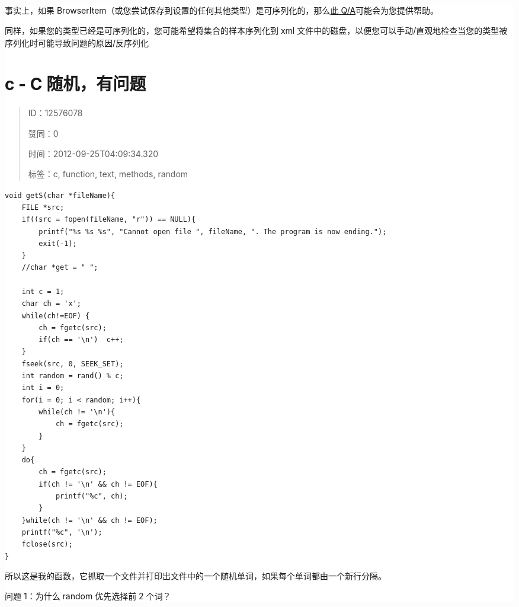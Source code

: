 事实上，如果 BrowserItem（或您尝试保存到设置的任何其他类型）是可序列化的，那么[此 Q/A](https://stackoverflow.com/questions/7681957/trouble-saving-a-collection-of-objects-in-application-settings)可能会为您提供帮助。

同样，如果您的类型已经是可序列化的，您可能希望将集合的样本序列化到 xml 文件中的磁盘，以便您可以手动/直观地检查当您的类型被序列化时可能导致问题的原因/反序列化

# c - C 随机，有问题

> ID：12576078
> 
> 赞同：0
> 
> 时间：2012-09-25T04:09:34.320
> 
> 标签：c, function, text, methods, random

```
void getS(char *fileName){
    FILE *src;
    if((src = fopen(fileName, "r")) == NULL){
        printf("%s %s %s", "Cannot open file ", fileName, ". The program is now ending.");
        exit(-1);
    }
    //char *get = " ";      

    int c = 1;
    char ch = 'x';
    while(ch!=EOF) {
        ch = fgetc(src);
        if(ch == '\n')  c++;
    }
    fseek(src, 0, SEEK_SET);
    int random = rand() % c;
    int i = 0;
    for(i = 0; i < random; i++){
        while(ch != '\n'){
            ch = fgetc(src);
        }
    }
    do{
        ch = fgetc(src);
        if(ch != '\n' && ch != EOF){
            printf("%c", ch);
        }
    }while(ch != '\n' && ch != EOF);
    printf("%c", '\n');
    fclose(src);
} 
```

所以这是我的函数，它抓取一个文件并打印出文件中的一个随机单词，如果每个单词都由一个新行分隔。

问题 1：为什么 random 优先选择前 2 个词？
